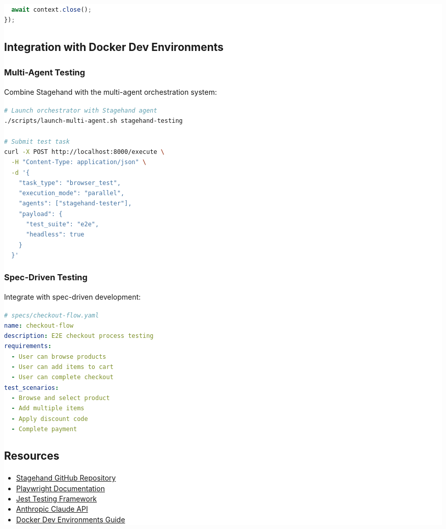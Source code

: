 ```javascript
  await context.close();
});
```

## Integration with Docker Dev Environments

### Multi-Agent Testing
Combine Stagehand with the multi-agent orchestration system:

```bash
# Launch orchestrator with Stagehand agent
./scripts/launch-multi-agent.sh stagehand-testing

# Submit test task
curl -X POST http://localhost:8000/execute \
  -H "Content-Type: application/json" \
  -d '{
    "task_type": "browser_test",
    "execution_mode": "parallel",
    "agents": ["stagehand-tester"],
    "payload": {
      "test_suite": "e2e",
      "headless": true
    }
  }'
```

### Spec-Driven Testing
Integrate with spec-driven development:

```yaml
# specs/checkout-flow.yaml
name: checkout-flow
description: E2E checkout process testing
requirements:
  - User can browse products
  - User can add items to cart
  - User can complete checkout
test_scenarios:
  - Browse and select product
  - Add multiple items
  - Apply discount code
  - Complete payment
```

## Resources

- [Stagehand GitHub Repository](https://github.com/browserbase/stagehand)
- [Playwright Documentation](https://playwright.dev)
- [Jest Testing Framework](https://jestjs.io)
- [Anthropic Claude API](https://docs.anthropic.com)
- [Docker Dev Environments Guide](../README.md)
